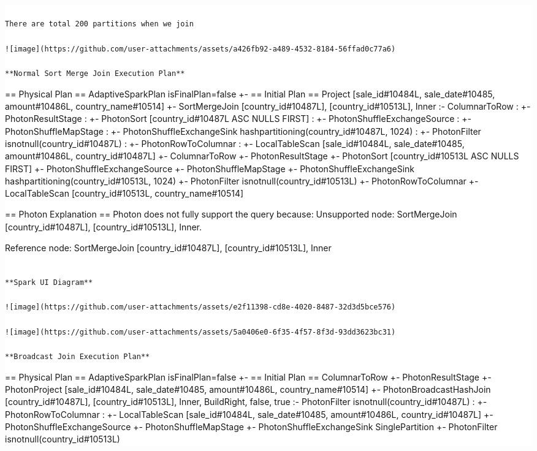 ```

There are total 200 partitions when we join 

![image](https://github.com/user-attachments/assets/a426fb92-a489-4532-8184-56ffad0c77a6)

**Normal Sort Merge Join Execution Plan**

```
== Physical Plan ==
AdaptiveSparkPlan isFinalPlan=false
+- == Initial Plan ==
   Project [sale_id#10484L, sale_date#10485, amount#10486L, country_name#10514]
   +- SortMergeJoin [country_id#10487L], [country_id#10513L], Inner
      :- ColumnarToRow
      :  +- PhotonResultStage
      :     +- PhotonSort [country_id#10487L ASC NULLS FIRST]
      :        +- PhotonShuffleExchangeSource
      :           +- PhotonShuffleMapStage
      :              +- PhotonShuffleExchangeSink hashpartitioning(country_id#10487L, 1024)
      :                 +- PhotonFilter isnotnull(country_id#10487L)
      :                    +- PhotonRowToColumnar
      :                       +- LocalTableScan [sale_id#10484L, sale_date#10485, amount#10486L, country_id#10487L]
      +- ColumnarToRow
         +- PhotonResultStage
            +- PhotonSort [country_id#10513L ASC NULLS FIRST]
               +- PhotonShuffleExchangeSource
                  +- PhotonShuffleMapStage
                     +- PhotonShuffleExchangeSink hashpartitioning(country_id#10513L, 1024)
                        +- PhotonFilter isnotnull(country_id#10513L)
                           +- PhotonRowToColumnar
                              +- LocalTableScan [country_id#10513L, country_name#10514]

== Photon Explanation ==
Photon does not fully support the query because:
		Unsupported node: SortMergeJoin [country_id#10487L], [country_id#10513L], Inner.

Reference node:
	SortMergeJoin [country_id#10487L], [country_id#10513L], Inner
```

**Spark UI Diagram**

![image](https://github.com/user-attachments/assets/e2f11398-cd8e-4020-8487-32d3d5bce576)

![image](https://github.com/user-attachments/assets/5a0406e0-6f35-4f57-8f3d-93dd3623bc31)

**Broadcast Join Execution Plan**

```
== Physical Plan ==
AdaptiveSparkPlan isFinalPlan=false
+- == Initial Plan ==
   ColumnarToRow
   +- PhotonResultStage
      +- PhotonProject [sale_id#10484L, sale_date#10485, amount#10486L, country_name#10514]
         +- PhotonBroadcastHashJoin [country_id#10487L], [country_id#10513L], Inner, BuildRight, false, true
            :- PhotonFilter isnotnull(country_id#10487L)
            :  +- PhotonRowToColumnar
            :     +- LocalTableScan [sale_id#10484L, sale_date#10485, amount#10486L, country_id#10487L]
            +- PhotonShuffleExchangeSource
               +- PhotonShuffleMapStage
                  +- PhotonShuffleExchangeSink SinglePartition
                     +- PhotonFilter isnotnull(country_id#10513L)